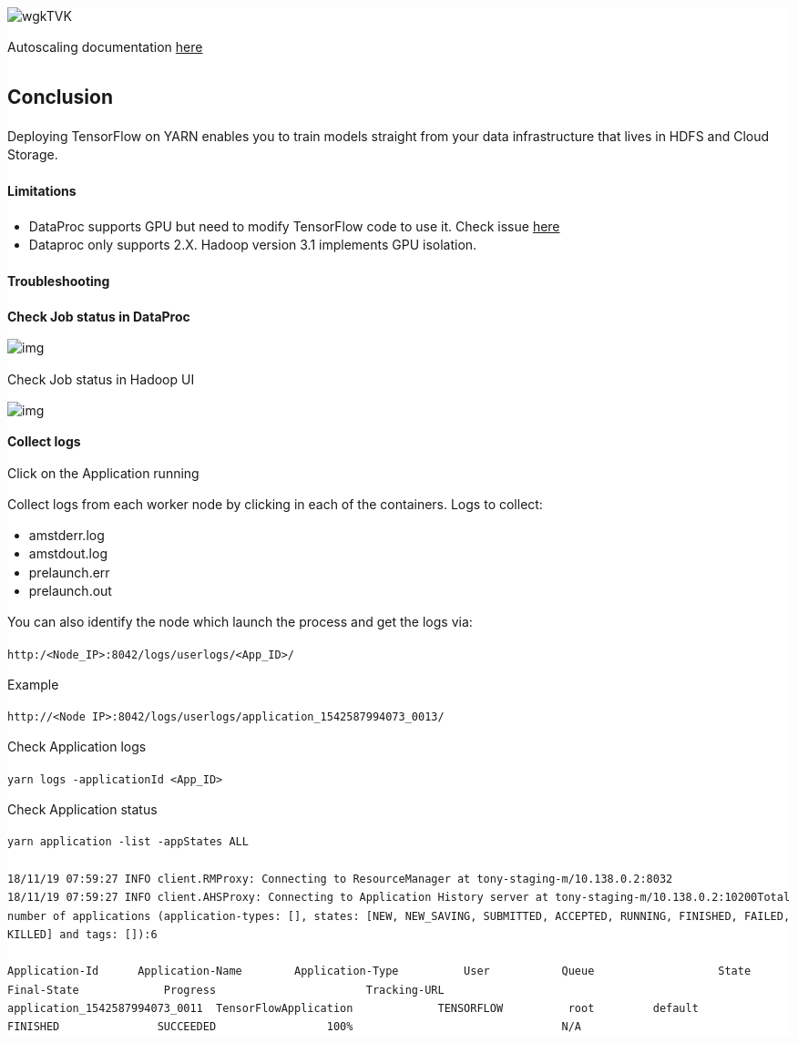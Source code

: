 ![wgkTVK](https://i.makeagif.com/media/4-04-2019/wgkTVK.gif)

Autoscaling documentation [here](https://cloud.google.com/dataproc/docs/concepts/configuring-clusters/autoscaling)


## Conclusion
Deploying TensorFlow on YARN enables you to train models straight from your data infrastructure that lives in HDFS and Cloud Storage.


#### Limitations

 - DataProc supports GPU but need to modify TensorFlow code to use it. Check issue [here](https://github.com/linkedin/TonY/issues/188)
 - Dataproc only supports 2.X. Hadoop version 3.1 implements GPU isolation.

#### Troubleshooting

**Check Job status in DataProc**

![img](https://i.imgur.com/vj4Gaeo.png)

Check Job status in Hadoop UI

![img](https://i.imgur.com/sTDWjRa.png)

**Collect logs**

Click on the Application running

Collect logs from each worker node by clicking in each of the containers. Logs to collect:

- amstderr.log
- amstdout.log
- prelaunch.err
- prelaunch.out

You can also identify the node which launch the process and get the logs via:

```
http:/<Node_IP>:8042/logs/userlogs/<App_ID>/
```

Example

```
http://<Node IP>:8042/logs/userlogs/application_1542587994073_0013/
```

Check Application logs

```
yarn logs -applicationId <App_ID>
```

Check Application status

```
yarn application -list -appStates ALL

18/11/19 07:59:27 INFO client.RMProxy: Connecting to ResourceManager at tony-staging-m/10.138.0.2:8032
18/11/19 07:59:27 INFO client.AHSProxy: Connecting to Application History server at tony-staging-m/10.138.0.2:10200Total number of applications (application-types: [], states: [NEW, NEW_SAVING, SUBMITTED, ACCEPTED, RUNNING, FINISHED, FAILED, KILLED] and tags: []):6                

Application-Id      Application-Name        Application-Type          User           Queue                   State             Final-State             Progress                       Tracking-URL
application_1542587994073_0011  TensorFlowApplication             TENSORFLOW          root         default                FINISHED               SUCCEEDED                 100%                                N/A
```
